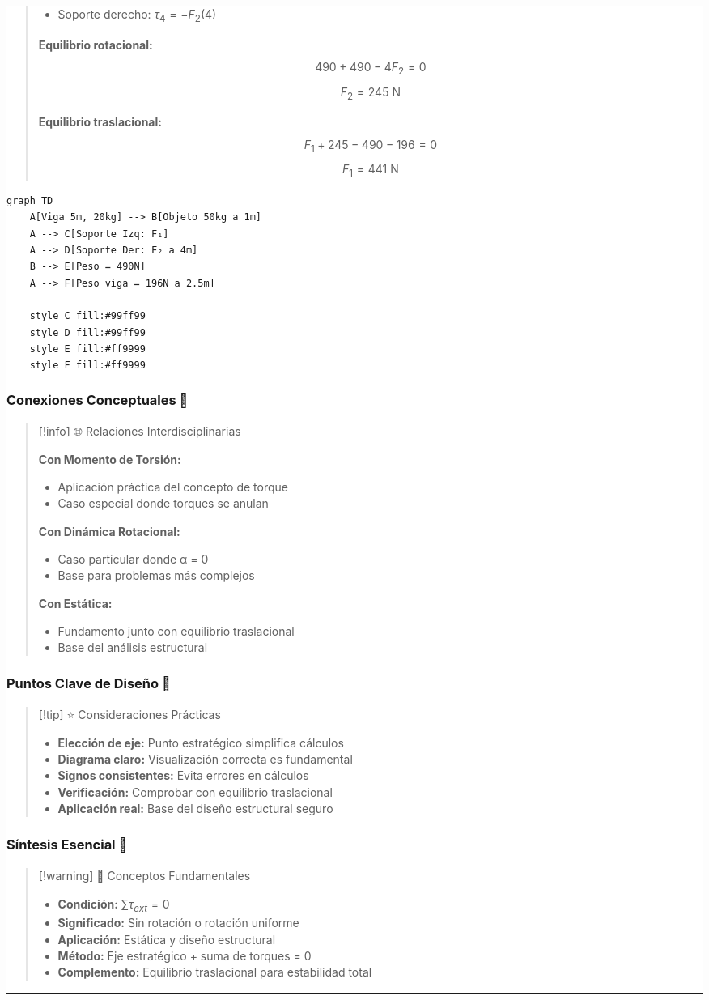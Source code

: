 > - Soporte derecho: $\tau_4 = -F_2(4)$
> 
> **Equilibrio rotacional:** $$490 + 490 - 4F_2 = 0$$ $$F_2 = 245 \text{ N}$$
> 
> **Equilibrio traslacional:** $$F_1 + 245 - 490 - 196 = 0$$ $$F_1 = 441 \text{ N}$$

```mermaid
graph TD
    A[Viga 5m, 20kg] --> B[Objeto 50kg a 1m]
    A --> C[Soporte Izq: F₁]
    A --> D[Soporte Der: F₂ a 4m]
    B --> E[Peso = 490N]
    A --> F[Peso viga = 196N a 2.5m]
    
    style C fill:#99ff99
    style D fill:#99ff99
    style E fill:#ff9999
    style F fill:#ff9999
```

### Conexiones Conceptuales 🔗

> [!info] 🌐 Relaciones Interdisciplinarias
> 
> **Con Momento de Torsión:**
> 
> - Aplicación práctica del concepto de torque
> - Caso especial donde torques se anulan
> 
> **Con Dinámica Rotacional:**
> 
> - Caso particular donde α = 0
> - Base para problemas más complejos
> 
> **Con Estática:**
> 
> - Fundamento junto con equilibrio traslacional
> - Base del análisis estructural

### Puntos Clave de Diseño 🎯

> [!tip] ⭐ Consideraciones Prácticas
> 
> - **Elección de eje:** Punto estratégico simplifica cálculos
> - **Diagrama claro:** Visualización correcta es fundamental
> - **Signos consistentes:** Evita errores en cálculos
> - **Verificación:** Comprobar con equilibrio traslacional
> - **Aplicación real:** Base del diseño estructural seguro

### Síntesis Esencial 🎯

> [!warning] 📌 Conceptos Fundamentales
> 
> - **Condición:** $\sum \tau_{ext} = 0$
> - **Significado:** Sin rotación o rotación uniforme
> - **Aplicación:** Estática y diseño estructural
> - **Método:** Eje estratégico + suma de torques = 0
> - **Complemento:** Equilibrio traslacional para estabilidad total

---